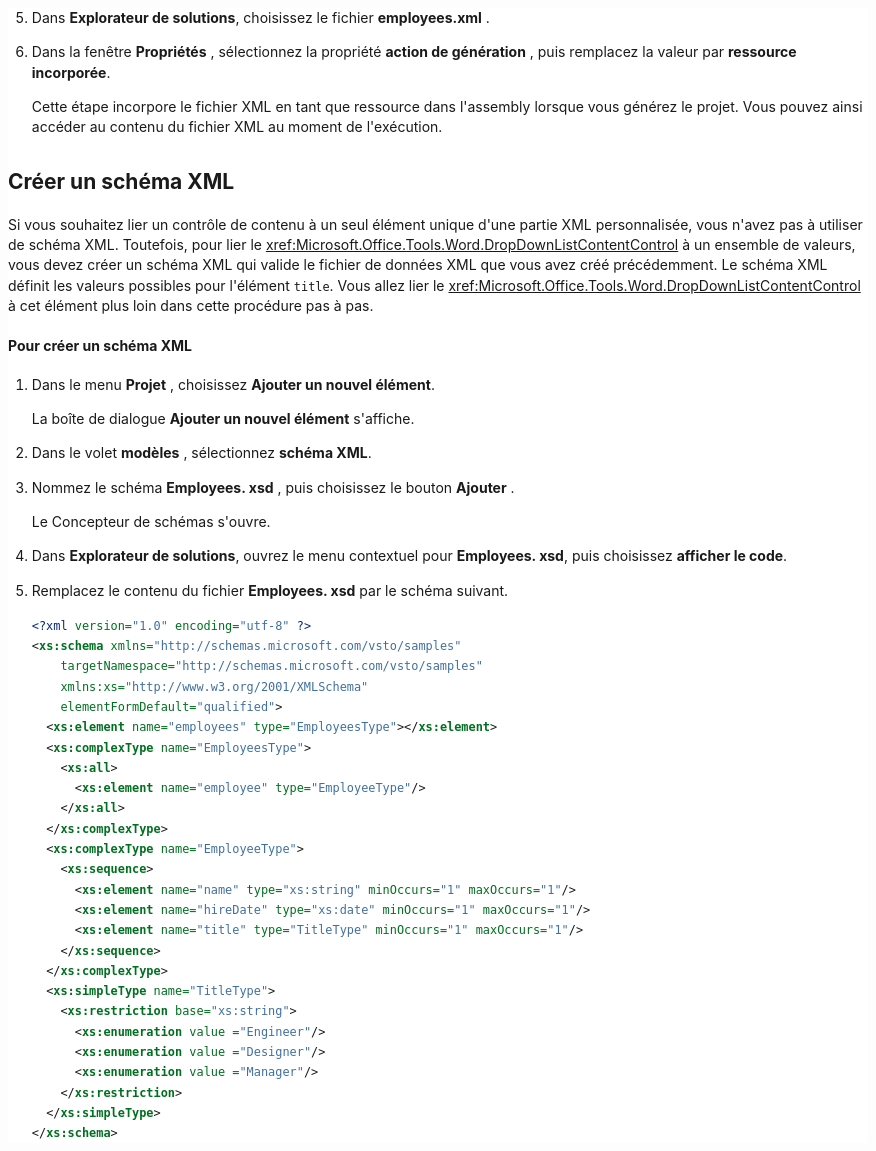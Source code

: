 5. Dans **Explorateur de solutions**, choisissez le fichier **employees.xml** .

6. Dans la fenêtre **Propriétés** , sélectionnez la propriété **action de génération** , puis remplacez la valeur par **ressource incorporée**.

     Cette étape incorpore le fichier XML en tant que ressource dans l'assembly lorsque vous générez le projet. Vous pouvez ainsi accéder au contenu du fichier XML au moment de l'exécution.

## <a name="create-an-xml-schema"></a>Créer un schéma XML
 Si vous souhaitez lier un contrôle de contenu à un seul élément unique d'une partie XML personnalisée, vous n'avez pas à utiliser de schéma XML. Toutefois, pour lier le <xref:Microsoft.Office.Tools.Word.DropDownListContentControl> à un ensemble de valeurs, vous devez créer un schéma XML qui valide le fichier de données XML que vous avez créé précédemment. Le schéma XML définit les valeurs possibles pour l'élément `title`. Vous allez lier le <xref:Microsoft.Office.Tools.Word.DropDownListContentControl> à cet élément plus loin dans cette procédure pas à pas.

#### <a name="to-create-an-xml-schema"></a>Pour créer un schéma XML

1. Dans le menu **Projet** , choisissez **Ajouter un nouvel élément**.

     La boîte de dialogue **Ajouter un nouvel élément** s'affiche.

2. Dans le volet **modèles** , sélectionnez **schéma XML**.

3. Nommez le schéma **Employees. xsd** , puis choisissez le bouton **Ajouter** .

     Le Concepteur de schémas s'ouvre.

4. Dans **Explorateur de solutions**, ouvrez le menu contextuel pour  **Employees. xsd**, puis choisissez  **afficher le code**.

5. Remplacez le contenu du fichier **Employees. xsd** par le schéma suivant.

    ```xml
    <?xml version="1.0" encoding="utf-8" ?>
    <xs:schema xmlns="http://schemas.microsoft.com/vsto/samples"
        targetNamespace="http://schemas.microsoft.com/vsto/samples"
        xmlns:xs="http://www.w3.org/2001/XMLSchema"
        elementFormDefault="qualified">
      <xs:element name="employees" type="EmployeesType"></xs:element>
      <xs:complexType name="EmployeesType">
        <xs:all>
          <xs:element name="employee" type="EmployeeType"/>
        </xs:all>
      </xs:complexType>
      <xs:complexType name="EmployeeType">
        <xs:sequence>
          <xs:element name="name" type="xs:string" minOccurs="1" maxOccurs="1"/>
          <xs:element name="hireDate" type="xs:date" minOccurs="1" maxOccurs="1"/>
          <xs:element name="title" type="TitleType" minOccurs="1" maxOccurs="1"/>
        </xs:sequence>
      </xs:complexType>
      <xs:simpleType name="TitleType">
        <xs:restriction base="xs:string">
          <xs:enumeration value ="Engineer"/>
          <xs:enumeration value ="Designer"/>
          <xs:enumeration value ="Manager"/>
        </xs:restriction>
      </xs:simpleType>
    </xs:schema>
    ```
